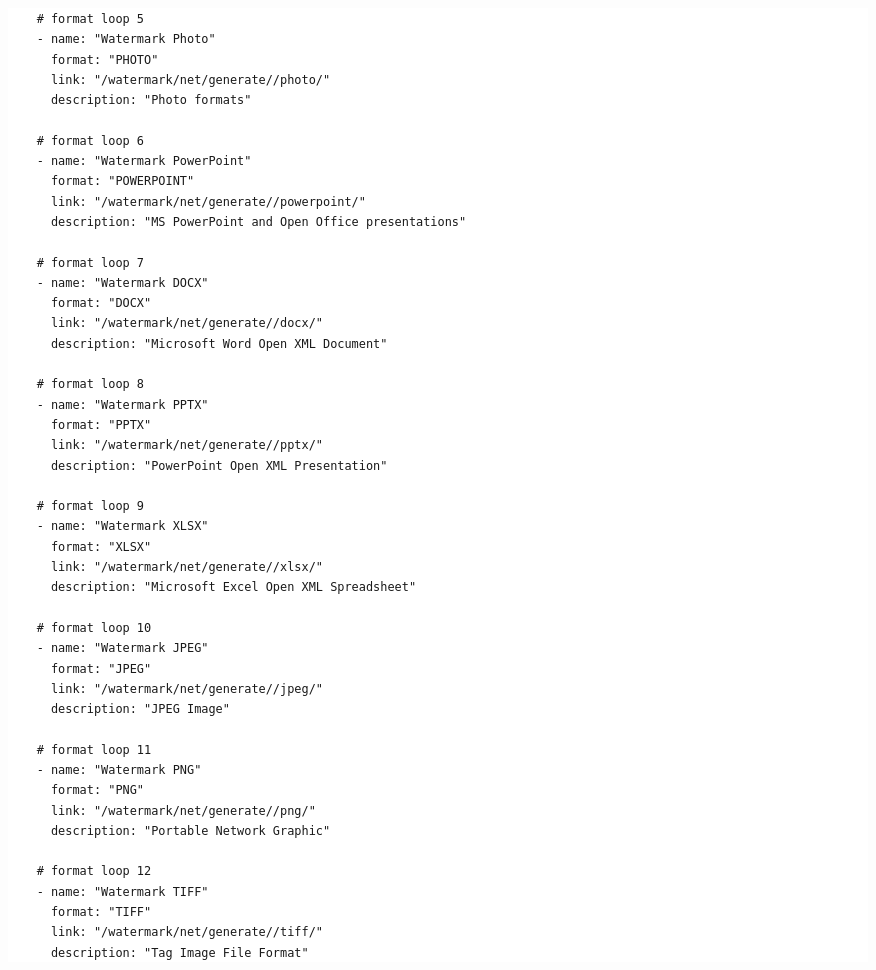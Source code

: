         # format loop 5
        - name: "Watermark Photo"
          format: "PHOTO"
          link: "/watermark/net/generate//photo/"
          description: "Photo formats"

        # format loop 6
        - name: "Watermark PowerPoint"
          format: "POWERPOINT"
          link: "/watermark/net/generate//powerpoint/"
          description: "MS PowerPoint and Open Office presentations"

        # format loop 7
        - name: "Watermark DOCX"
          format: "DOCX"
          link: "/watermark/net/generate//docx/"
          description: "Microsoft Word Open XML Document"
          
        # format loop 8
        - name: "Watermark PPTX"
          format: "PPTX"
          link: "/watermark/net/generate//pptx/"
          description: "PowerPoint Open XML Presentation"
          
        # format loop 9
        - name: "Watermark XLSX"
          format: "XLSX"
          link: "/watermark/net/generate//xlsx/"
          description: "Microsoft Excel Open XML Spreadsheet"

        # format loop 10
        - name: "Watermark JPEG"
          format: "JPEG"
          link: "/watermark/net/generate//jpeg/"
          description: "JPEG Image"

        # format loop 11
        - name: "Watermark PNG"
          format: "PNG"
          link: "/watermark/net/generate//png/"
          description: "Portable Network Graphic"

        # format loop 12
        - name: "Watermark TIFF"
          format: "TIFF"
          link: "/watermark/net/generate//tiff/"
          description: "Tag Image File Format"
